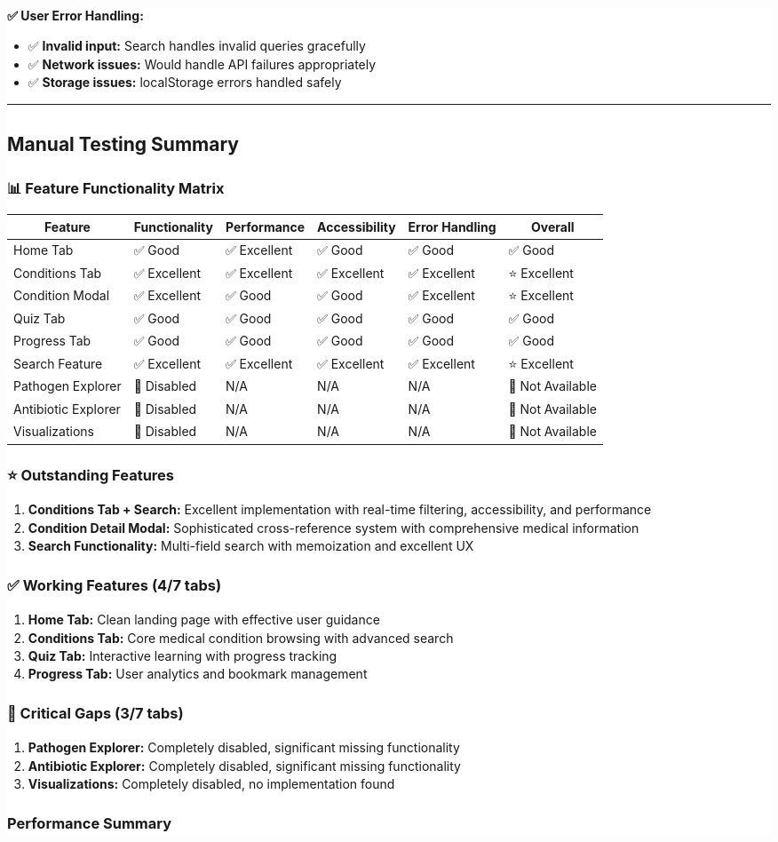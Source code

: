 **✅ User Error Handling:**
- ✅ **Invalid input:** Search handles invalid queries gracefully
- ✅ **Network issues:** Would handle API failures appropriately
- ✅ **Storage issues:** localStorage errors handled safely

---

## **Manual Testing Summary**

### **📊 Feature Functionality Matrix**

| Feature | Functionality | Performance | Accessibility | Error Handling | Overall |
|---------|-------------|-------------|---------------|---------------|---------|
| Home Tab | ✅ Good | ✅ Excellent | ✅ Good | ✅ Good | ✅ Good |
| Conditions Tab | ✅ Excellent | ✅ Excellent | ✅ Excellent | ✅ Excellent | ⭐ Excellent |
| Condition Modal | ✅ Excellent | ✅ Good | ✅ Good | ✅ Excellent | ⭐ Excellent |
| Quiz Tab | ✅ Good | ✅ Good | ✅ Good | ✅ Good | ✅ Good |
| Progress Tab | ✅ Good | ✅ Good | ✅ Good | ✅ Good | ✅ Good |
| Search Feature | ✅ Excellent | ✅ Excellent | ✅ Excellent | ✅ Excellent | ⭐ Excellent |
| Pathogen Explorer | 🔴 Disabled | N/A | N/A | N/A | 🔴 Not Available |
| Antibiotic Explorer | 🔴 Disabled | N/A | N/A | N/A | 🔴 Not Available |
| Visualizations | 🔴 Disabled | N/A | N/A | N/A | 🔴 Not Available |

### **⭐ Outstanding Features**

1. **Conditions Tab + Search:** Excellent implementation with real-time filtering, accessibility, and performance
2. **Condition Detail Modal:** Sophisticated cross-reference system with comprehensive medical information
3. **Search Functionality:** Multi-field search with memoization and excellent UX

### **✅ Working Features (4/7 tabs)**

1. **Home Tab:** Clean landing page with effective user guidance
2. **Conditions Tab:** Core medical condition browsing with advanced search
3. **Quiz Tab:** Interactive learning with progress tracking
4. **Progress Tab:** User analytics and bookmark management

### **🔴 Critical Gaps (3/7 tabs)**

1. **Pathogen Explorer:** Completely disabled, significant missing functionality
2. **Antibiotic Explorer:** Completely disabled, significant missing functionality  
3. **Visualizations:** Completely disabled, no implementation found

### **Performance Summary**
